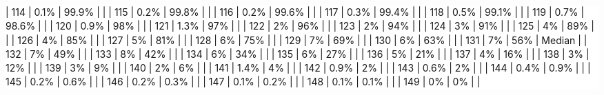 | 114 | 0.1% | 99.9% |  |
| 115 | 0.2% | 99.8% |  |
| 116 | 0.2% | 99.6% |  |
| 117 | 0.3% | 99.4% |  |
| 118 | 0.5% | 99.1% |  |
| 119 | 0.7% | 98.6% |  |
| 120 | 0.9% | 98% |  |
| 121 | 1.3% | 97% |  |
| 122 | 2% | 96% |  |
| 123 | 2% | 94% |  |
| 124 | 3% | 91% |  |
| 125 | 4% | 89% |  |
| 126 | 4% | 85% |  |
| 127 | 5% | 81% |  |
| 128 | 6% | 75% |  |
| 129 | 7% | 69% |  |
| 130 | 6% | 63% |  |
| 131 | 7% | 56% | Median |
| 132 | 7% | 49% |  |
| 133 | 8% | 42% |  |
| 134 | 6% | 34% |  |
| 135 | 6% | 27% |  |
| 136 | 5% | 21% |  |
| 137 | 4% | 16% |  |
| 138 | 3% | 12% |  |
| 139 | 3% | 9% |  |
| 140 | 2% | 6% |  |
| 141 | 1.4% | 4% |  |
| 142 | 0.9% | 2% |  |
| 143 | 0.6% | 2% |  |
| 144 | 0.4% | 0.9% |  |
| 145 | 0.2% | 0.6% |  |
| 146 | 0.2% | 0.3% |  |
| 147 | 0.1% | 0.2% |  |
| 148 | 0.1% | 0.1% |  |
| 149 | 0% | 0% |  |
